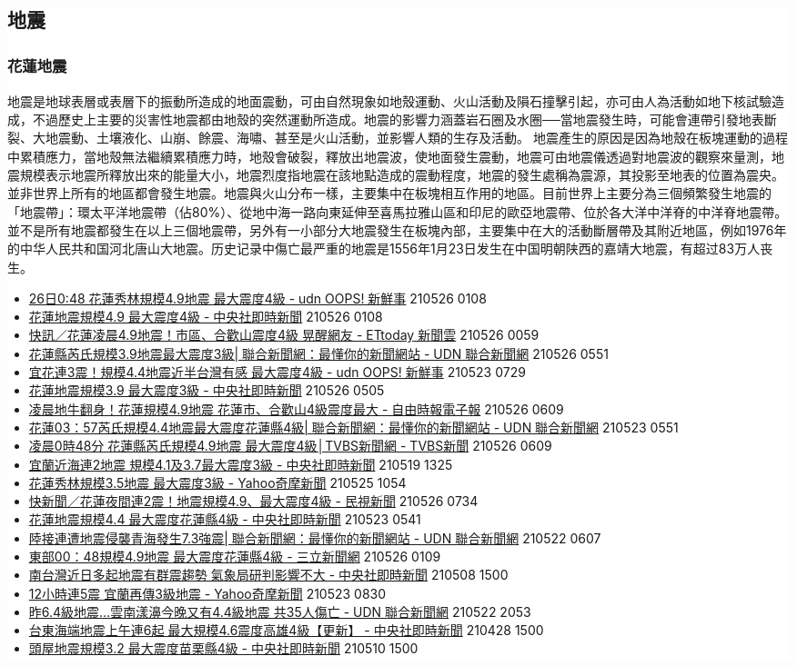## 地震

### 花蓮地震

地震是地球表層或表層下的振動所造成的地面震動，可由自然現象如地殼運動、火山活動及隕石撞擊引起，亦可由人為活動如地下核試驗造成，不過歷史上主要的災害性地震都由地殼的突然運動所造成。地震的影響力涵蓋岩石圈及水圈──當地震發生時，可能會連帶引發地表斷裂、大地震動、土壤液化、山崩、餘震、海嘯、甚至是火山活動，並影響人類的生存及活動。
地震產生的原因是因為地殼在板塊運動的過程中累積應力，當地殼無法繼續累積應力時，地殼會破裂，釋放出地震波，使地面發生震動，地震可由地震儀透過對地震波的觀察來量測，地震規模表示地震所釋放出來的能量大小，地震烈度指地震在該地點造成的震動程度，地震的發生處稱為震源，其投影至地表的位置為震央。
並非世界上所有的地區都會發生地震。地震與火山分布一樣，主要集中在板塊相互作用的地區。目前世界上主要分為三個頻繁發生地震的「地震帶」：環太平洋地震帶（佔80%）、從地中海一路向東延伸至喜馬拉雅山區和印尼的歐亞地震帶、位於各大洋中洋脊的中洋脊地震帶。並不是所有地震都發生在以上三個地震帶，另外有一小部分大地震發生在板塊內部，主要集中在大的活動斷層帶及其附近地區，例如1976年的中华人民共和国河北唐山大地震。历史记录中傷亡最严重的地震是1556年1月23日发生在中国明朝陕西的嘉靖大地震，有超过83万人丧生。
- [26日0:48 花蓮秀林規模4.9地震 最大震度4級 - udn OOPS! 新鮮事](https://udn.com/news/story/7266/5485441 "26日0:48 花蓮秀林規模4.9地震 最大震度4級 - udn OOPS! 新鮮事") 210526 0108
- [花蓮地震規模4.9 最大震度4級 - 中央社即時新聞](https://www.cna.com.tw/news/firstnews/202105260003.aspx "花蓮地震規模4.9 最大震度4級 - 中央社即時新聞") 210526 0108
- [快訊／花蓮凌晨4.9地震！市區、合歡山震度4級 晃醒網友 - ETtoday 新聞雲](https://www.ettoday.net/news/20210526/1991067.htm "快訊／花蓮凌晨4.9地震！市區、合歡山震度4級 晃醒網友 - ETtoday 新聞雲") 210526 0059
- [花蓮縣芮氏規模3.9地震最大震度3級| 聯合新聞網：最懂你的新聞網站 - UDN 聯合新聞網](https://udn.com/news/story/7266/5485536 "花蓮縣芮氏規模3.9地震最大震度3級| 聯合新聞網：最懂你的新聞網站 - UDN 聯合新聞網") 210526 0551
- [宜花連3震！規模4.4地震近半台灣有感 最大震度4級 - udn OOPS! 新鮮事](https://udn.com/news/story/7266/5478630 "宜花連3震！規模4.4地震近半台灣有感 最大震度4級 - udn OOPS! 新鮮事") 210523 0729
- [花蓮地震規模3.9 最大震度3級 - 中央社即時新聞](https://www.cna.com.tw/news/ahel/202105260007.aspx "花蓮地震規模3.9 最大震度3級 - 中央社即時新聞") 210526 0505
- [凌晨地牛翻身！花蓮規模4.9地震 花蓮市、合歡山4級震度最大 - 自由時報電子報](https://news.ltn.com.tw/news/life/breakingnews/3546391 "凌晨地牛翻身！花蓮規模4.9地震 花蓮市、合歡山4級震度最大 - 自由時報電子報") 210526 0609
- [花蓮03：57芮氏規模4.4地震最大震度花蓮縣4級| 聯合新聞網：最懂你的新聞網站 - UDN 聯合新聞網](https://udn.com/news/story/7266/5478600 "花蓮03：57芮氏規模4.4地震最大震度花蓮縣4級| 聯合新聞網：最懂你的新聞網站 - UDN 聯合新聞網") 210523 0551
- [凌晨0時48分 花蓮縣芮氏規模4.9地震 最大震度4級│TVBS新聞網 - TVBS新聞](https://news.tvbs.com.tw/life/1516450 "凌晨0時48分 花蓮縣芮氏規模4.9地震 最大震度4級│TVBS新聞網 - TVBS新聞") 210526 0609
- [宜蘭近海連2地震 規模4.1及3.7最大震度3級 - 中央社即時新聞](https://www.cna.com.tw/news/ahel/202105190150.aspx "宜蘭近海連2地震 規模4.1及3.7最大震度3級 - 中央社即時新聞") 210519 1325
- [花蓮秀林規模3.5地震 最大震度3級 - Yahoo奇摩新聞](https://tw.news.yahoo.com/%E8%8A%B1%E8%93%AE%E7%A7%80%E6%9E%97%E8%A6%8F%E6%A8%A13-5%E5%9C%B0%E9%9C%87-%E6%9C%80%E5%A4%A7%E9%9C%87%E5%BA%A63%E7%B4%9A-160000035.html "花蓮秀林規模3.5地震 最大震度3級 - Yahoo奇摩新聞") 210525 1054
- [快新聞／花蓮夜間連2震！地震規模4.9、最大震度4級 - 民視新聞](https://www.ftvnews.com.tw/news/detail/2021526W0083 "快新聞／花蓮夜間連2震！地震規模4.9、最大震度4級 - 民視新聞") 210526 0734
- [花蓮地震規模4.4 最大震度花蓮縣4級 - 中央社即時新聞](https://www.cna.com.tw/news/ahel/202105230006.aspx "花蓮地震規模4.4 最大震度花蓮縣4級 - 中央社即時新聞") 210523 0541
- [陸接連遭地震侵襲青海發生7.3強震| 聯合新聞網：最懂你的新聞網站 - UDN 聯合新聞網](https://udn.com/news/story/7332/5476741 "陸接連遭地震侵襲青海發生7.3強震| 聯合新聞網：最懂你的新聞網站 - UDN 聯合新聞網") 210522 0607
- [東部00：48規模4.9地震 最大震度花蓮縣4級 - 三立新聞網](https://www.setn.com/News.aspx?NewsID=944494 "東部00：48規模4.9地震 最大震度花蓮縣4級 - 三立新聞網") 210526 0109
- [南台灣近日多起地震有群震趨勢 氣象局研判影響不大 - 中央社即時新聞](https://www.cna.com.tw/news/firstnews/202105080080.aspx "南台灣近日多起地震有群震趨勢 氣象局研判影響不大 - 中央社即時新聞") 210508 1500
- [12小時連5震 宜蘭再傳3級地震 - Yahoo奇摩新聞](https://tw.news.yahoo.com/%E5%AE%9C%E8%98%AD%E5%9C%B0%E9%9C%87-%E6%9C%80%E5%A4%A7%E9%9C%87%E5%BA%A6-3-%E7%B4%9A-003046285.html "12小時連5震 宜蘭再傳3級地震 - Yahoo奇摩新聞") 210523 0830
- [昨6.4級地震…雲南漾濞今晚又有4.4級地震 共35人傷亡 - UDN 聯合新聞網](https://udn.com/news/story/7331/5478167 "昨6.4級地震…雲南漾濞今晚又有4.4級地震 共35人傷亡 - UDN 聯合新聞網") 210522 2053
- [台東海端地震上午連6起 最大規模4.6震度高雄4級【更新】 - 中央社即時新聞](https://www.cna.com.tw/news/firstnews/202104280013.aspx "台東海端地震上午連6起 最大規模4.6震度高雄4級【更新】 - 中央社即時新聞") 210428 1500
- [頭屋地震規模3.2 最大震度苗栗縣4級 - 中央社即時新聞](https://www.cna.com.tw/news/firstnews/202105105006.aspx "頭屋地震規模3.2 最大震度苗栗縣4級 - 中央社即時新聞") 210510 1500

